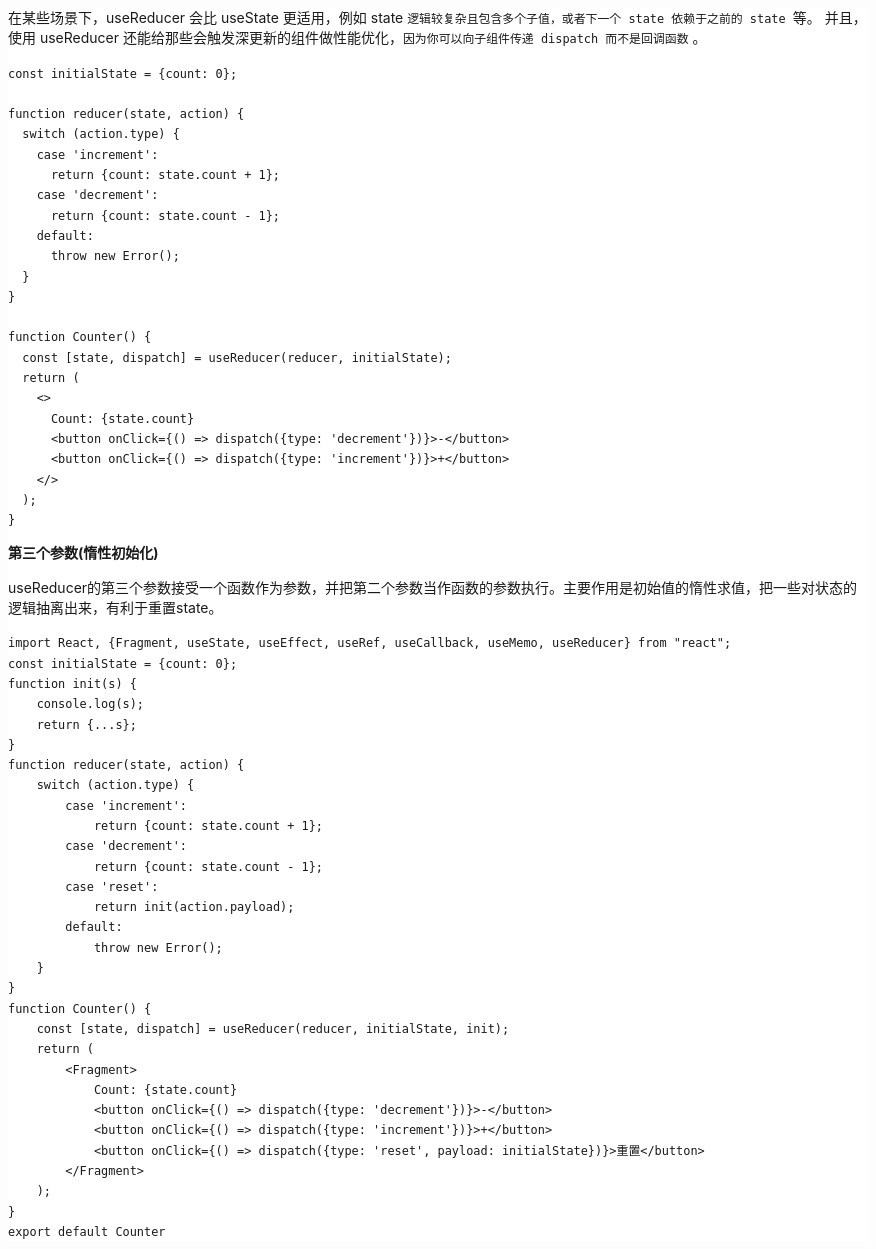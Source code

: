 在某些场景下，useReducer 会比 useState 更适用，例如 state `逻辑较复杂且包含多个子值，或者下一个 state 依赖于之前的 state `等。
并且，使用 useReducer 还能给那些会触发深更新的组件做性能优化，`因为你可以向子组件传递 dispatch 而不是回调函数` 。

```javascript{3,4,5,6,7,8,9,10,11,12,19,20}
const initialState = {count: 0};

function reducer(state, action) {
  switch (action.type) {
    case 'increment':
      return {count: state.count + 1};
    case 'decrement':
      return {count: state.count - 1};
    default:
      throw new Error();
  }
}

function Counter() {
  const [state, dispatch] = useReducer(reducer, initialState);
  return (
    <>
      Count: {state.count}
      <button onClick={() => dispatch({type: 'decrement'})}>-</button>
      <button onClick={() => dispatch({type: 'increment'})}>+</button>
    </>
  );
}
```

**第三个参数(惰性初始化)**

useReducer的第三个参数接受一个函数作为参数，并把第二个参数当作函数的参数执行。主要作用是初始值的惰性求值，把一些对状态的逻辑抽离出来，有利于重置state。

```javascript{2,3,4,5,6,13,14,26}
import React, {Fragment, useState, useEffect, useRef, useCallback, useMemo, useReducer} from "react";
const initialState = {count: 0};
function init(s) {
    console.log(s);
    return {...s};
}
function reducer(state, action) {
    switch (action.type) {
        case 'increment':
            return {count: state.count + 1};
        case 'decrement':
            return {count: state.count - 1};
        case 'reset':
            return init(action.payload);
        default:
            throw new Error();
    }
}
function Counter() {
    const [state, dispatch] = useReducer(reducer, initialState, init);
    return (
        <Fragment>
            Count: {state.count}
            <button onClick={() => dispatch({type: 'decrement'})}>-</button>
            <button onClick={() => dispatch({type: 'increment'})}>+</button>
            <button onClick={() => dispatch({type: 'reset', payload: initialState})}>重置</button>
        </Fragment>
    );
}
export default Counter

```